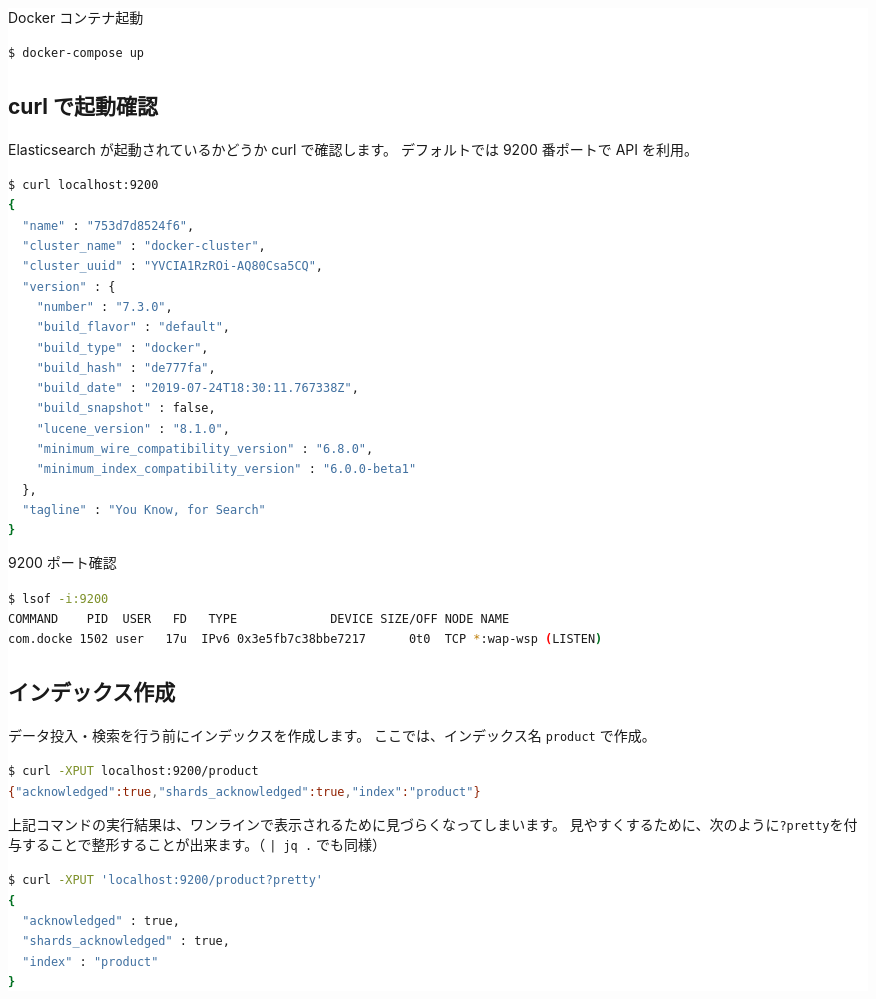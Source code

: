 Docker コンテナ起動

```
$ docker-compose up
```

## curl で起動確認

Elasticsearch が起動されているかどうか curl で確認します。
デフォルトでは 9200 番ポートで API を利用。

```sh
$ curl localhost:9200
{
  "name" : "753d7d8524f6",
  "cluster_name" : "docker-cluster",
  "cluster_uuid" : "YVCIA1RzROi-AQ80Csa5CQ",
  "version" : {
    "number" : "7.3.0",
    "build_flavor" : "default",
    "build_type" : "docker",
    "build_hash" : "de777fa",
    "build_date" : "2019-07-24T18:30:11.767338Z",
    "build_snapshot" : false,
    "lucene_version" : "8.1.0",
    "minimum_wire_compatibility_version" : "6.8.0",
    "minimum_index_compatibility_version" : "6.0.0-beta1"
  },
  "tagline" : "You Know, for Search"
}
```

9200 ポート確認

```sh
$ lsof -i:9200
COMMAND    PID  USER   FD   TYPE             DEVICE SIZE/OFF NODE NAME
com.docke 1502 user   17u  IPv6 0x3e5fb7c38bbe7217      0t0  TCP *:wap-wsp (LISTEN)
```

## インデックス作成

データ投入・検索を行う前にインデックスを作成します。
ここでは、インデックス名 `product` で作成。

```sh
$ curl -XPUT localhost:9200/product
{"acknowledged":true,"shards_acknowledged":true,"index":"product"}
```

上記コマンドの実行結果は、ワンラインで表示されるために見づらくなってしまいます。
見やすくするために、次のように`?pretty`を付与することで整形することが出来ます。（ `| jq .` でも同様）

```sh
$ curl -XPUT 'localhost:9200/product?pretty'
{
  "acknowledged" : true,
  "shards_acknowledged" : true,
  "index" : "product"
}
```
